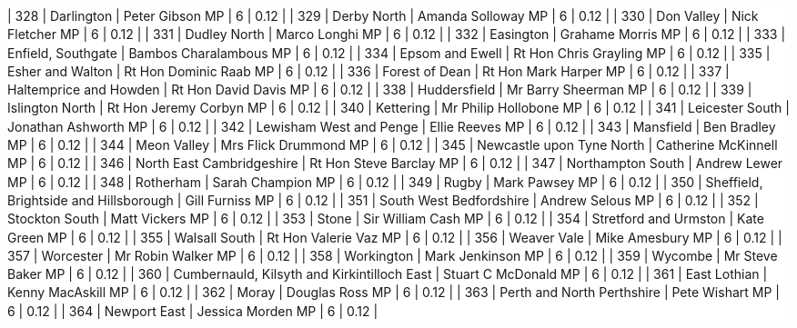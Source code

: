 | 328 | Darlington | Peter Gibson MP | 6 | 0.12 |
| 329 | Derby North | Amanda Solloway MP | 6 | 0.12 |
| 330 | Don Valley | Nick Fletcher MP | 6 | 0.12 |
| 331 | Dudley North | Marco Longhi MP | 6 | 0.12 |
| 332 | Easington | Grahame Morris MP | 6 | 0.12 |
| 333 | Enfield, Southgate | Bambos Charalambous MP | 6 | 0.12 |
| 334 | Epsom and Ewell | Rt Hon Chris Grayling MP | 6 | 0.12 |
| 335 | Esher and Walton | Rt Hon Dominic Raab MP | 6 | 0.12 |
| 336 | Forest of Dean | Rt Hon Mark Harper MP | 6 | 0.12 |
| 337 | Haltemprice and Howden | Rt Hon David Davis MP | 6 | 0.12 |
| 338 | Huddersfield | Mr Barry Sheerman MP | 6 | 0.12 |
| 339 | Islington North | Rt Hon Jeremy Corbyn MP | 6 | 0.12 |
| 340 | Kettering | Mr Philip Hollobone MP | 6 | 0.12 |
| 341 | Leicester South | Jonathan Ashworth MP | 6 | 0.12 |
| 342 | Lewisham West and Penge | Ellie Reeves MP | 6 | 0.12 |
| 343 | Mansfield | Ben Bradley MP | 6 | 0.12 |
| 344 | Meon Valley | Mrs Flick Drummond MP | 6 | 0.12 |
| 345 | Newcastle upon Tyne North | Catherine McKinnell MP | 6 | 0.12 |
| 346 | North East Cambridgeshire | Rt Hon Steve Barclay MP | 6 | 0.12 |
| 347 | Northampton South | Andrew Lewer MP | 6 | 0.12 |
| 348 | Rotherham | Sarah Champion MP | 6 | 0.12 |
| 349 | Rugby | Mark Pawsey MP | 6 | 0.12 |
| 350 | Sheffield, Brightside and Hillsborough | Gill Furniss MP | 6 | 0.12 |
| 351 | South West Bedfordshire | Andrew Selous MP | 6 | 0.12 |
| 352 | Stockton South | Matt Vickers MP | 6 | 0.12 |
| 353 | Stone | Sir William Cash MP | 6 | 0.12 |
| 354 | Stretford and Urmston | Kate Green MP | 6 | 0.12 |
| 355 | Walsall South | Rt Hon Valerie Vaz MP | 6 | 0.12 |
| 356 | Weaver Vale | Mike Amesbury MP | 6 | 0.12 |
| 357 | Worcester | Mr Robin Walker MP | 6 | 0.12 |
| 358 | Workington | Mark Jenkinson MP | 6 | 0.12 |
| 359 | Wycombe | Mr Steve Baker MP | 6 | 0.12 |
| 360 | Cumbernauld, Kilsyth and Kirkintilloch East | Stuart C McDonald MP | 6 | 0.12 |
| 361 | East Lothian | Kenny MacAskill MP | 6 | 0.12 |
| 362 | Moray | Douglas Ross MP | 6 | 0.12 |
| 363 | Perth and North Perthshire | Pete Wishart MP | 6 | 0.12 |
| 364 | Newport East | Jessica Morden MP | 6 | 0.12 |